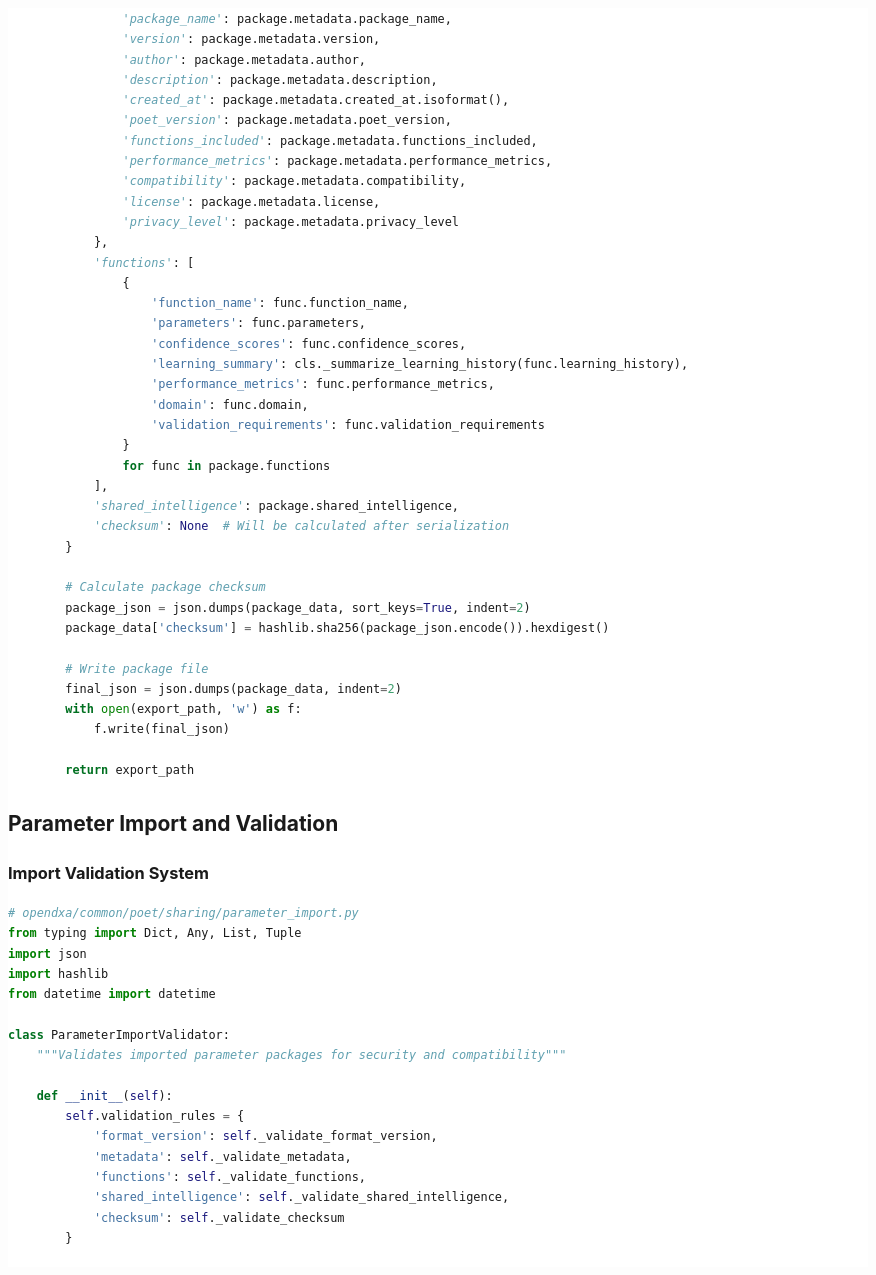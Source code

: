 ```python
                'package_name': package.metadata.package_name,
                'version': package.metadata.version,
                'author': package.metadata.author,
                'description': package.metadata.description,
                'created_at': package.metadata.created_at.isoformat(),
                'poet_version': package.metadata.poet_version,
                'functions_included': package.metadata.functions_included,
                'performance_metrics': package.metadata.performance_metrics,
                'compatibility': package.metadata.compatibility,
                'license': package.metadata.license,
                'privacy_level': package.metadata.privacy_level
            },
            'functions': [
                {
                    'function_name': func.function_name,
                    'parameters': func.parameters,
                    'confidence_scores': func.confidence_scores,
                    'learning_summary': cls._summarize_learning_history(func.learning_history),
                    'performance_metrics': func.performance_metrics,
                    'domain': func.domain,
                    'validation_requirements': func.validation_requirements
                }
                for func in package.functions
            ],
            'shared_intelligence': package.shared_intelligence,
            'checksum': None  # Will be calculated after serialization
        }
        
        # Calculate package checksum
        package_json = json.dumps(package_data, sort_keys=True, indent=2)
        package_data['checksum'] = hashlib.sha256(package_json.encode()).hexdigest()
        
        # Write package file
        final_json = json.dumps(package_data, indent=2)
        with open(export_path, 'w') as f:
            f.write(final_json)
        
        return export_path
```

## Parameter Import and Validation

### Import Validation System

```python
# opendxa/common/poet/sharing/parameter_import.py
from typing import Dict, Any, List, Tuple
import json
import hashlib
from datetime import datetime

class ParameterImportValidator:
    """Validates imported parameter packages for security and compatibility"""
    
    def __init__(self):
        self.validation_rules = {
            'format_version': self._validate_format_version,
            'metadata': self._validate_metadata,
            'functions': self._validate_functions,
            'shared_intelligence': self._validate_shared_intelligence,
            'checksum': self._validate_checksum
        }
    
```
